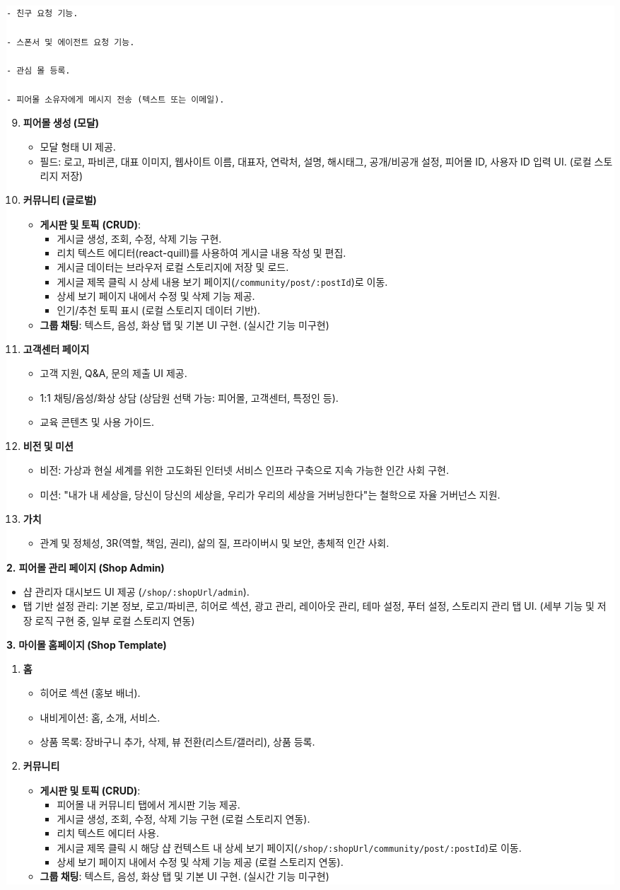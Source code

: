     - 친구 요청 기능.
        
    - 스폰서 및 에이전트 요청 기능.
        
    - 관심 몰 등록.
        
    - 피어몰 소유자에게 메시지 전송 (텍스트 또는 이메일).
        
9. **피어몰 생성 (모달)**
    
    - 모달 형태 UI 제공.
    - 필드: 로고, 파비콘, 대표 이미지, 웹사이트 이름, 대표자, 연락처, 설명, 해시태그, 공개/비공개 설정, 피어몰 ID, 사용자 ID 입력 UI. (로컬 스토리지 저장)
        
10. **커뮤니티 (글로벌)**
    
    - **게시판 및 토픽** **(CRUD)**: 
        - 게시글 생성, 조회, 수정, 삭제 기능 구현.
        - 리치 텍스트 에디터(react-quill)를 사용하여 게시글 내용 작성 및 편집.
        - 게시글 데이터는 브라우저 로컬 스토리지에 저장 및 로드.
        - 게시글 제목 클릭 시 상세 내용 보기 페이지(`/community/post/:postId`)로 이동.
        - 상세 보기 페이지 내에서 수정 및 삭제 기능 제공.
        - 인기/추천 토픽 표시 (로컬 스토리지 데이터 기반).
    - **그룹 채팅**: 텍스트, 음성, 화상 탭 및 기본 UI 구현. (실시간 기능 미구현)
        
11. **고객센터 페이지**
    
    - 고객 지원, Q&A, 문의 제출 UI 제공.
        
    - 1:1 채팅/음성/화상 상담 (상담원 선택 가능: 피어몰, 고객센터, 특정인 등).
        
    - 교육 콘텐츠 및 사용 가이드.
        
12. **비전 및 미션**
    
    - 비전: 가상과 현실 세계를 위한 고도화된 인터넷 서비스 인프라 구축으로 지속 가능한 인간 사회 구현.
        
    - 미션: "내가 내 세상을, 당신이 당신의 세상을, 우리가 우리의 세상을 거버닝한다"는 철학으로 자율 거버넌스 지원.
        
13. **가치**
    
    - 관계 및 정체성, 3R(역할, 책임, 권리), 삶의 질, 프라이버시 및 보안, 총체적 인간 사회.
        

**2.** **피어몰 관리 페이지 (Shop Admin)**

- 샵 관리자 대시보드 UI 제공 (`/shop/:shopUrl/admin`).
- 탭 기반 설정 관리: 기본 정보, 로고/파비콘, 히어로 섹션, 광고 관리, 레이아웃 관리, 테마 설정, 푸터 설정, 스토리지 관리 탭 UI. (세부 기능 및 저장 로직 구현 중, 일부 로컬 스토리지 연동)
    

**3.** **마이몰 홈페이지 (Shop Template)**

1. **홈**
    
    - 히어로 섹션 (홍보 배너).
        
    - 내비게이션: 홈, 소개, 서비스.
        
    - 상품 목록: 장바구니 추가, 삭제, 뷰 전환(리스트/갤러리), 상품 등록.
        
2. **커뮤니티**
    
    - **게시판 및 토픽 (CRUD)**: 
        - 피어몰 내 커뮤니티 탭에서 게시판 기능 제공.
        - 게시글 생성, 조회, 수정, 삭제 기능 구현 (로컬 스토리지 연동).
        - 리치 텍스트 에디터 사용.
        - 게시글 제목 클릭 시 해당 샵 컨텍스트 내 상세 보기 페이지(`/shop/:shopUrl/community/post/:postId`)로 이동.
        - 상세 보기 페이지 내에서 수정 및 삭제 기능 제공 (로컬 스토리지 연동).
    - **그룹 채팅**: 텍스트, 음성, 화상 탭 및 기본 UI 구현. (실시간 기능 미구현)
        